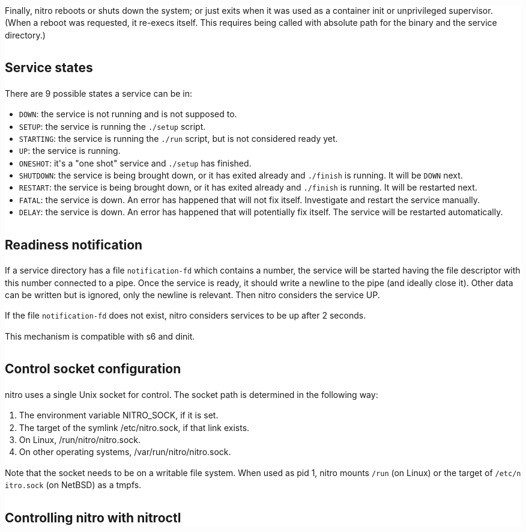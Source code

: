 Finally, nitro reboots or shuts down the system; or just exits when it
was used as a container init or unprivileged supervisor.  (When a
reboot was requested, it re-execs itself.  This requires being called
with absolute path for the binary and the service directory.)

## Service states

There are 9 possible states a service can be in:

- `DOWN`: the service is not running and is not supposed to.
- `SETUP`: the service is running the `./setup` script.
- `STARTING`: the service is running the `./run` script, but is not
  considered ready yet.
- `UP`: the service is running.
- `ONESHOT`: it's a "one shot" service and `./setup` has finished.
- `SHUTDOWN`: the service is being brought down, or it has exited
  already and `./finish` is running.  It will be `DOWN` next.
- `RESTART`: the service is being brought down, or it has exited
  already and `./finish` is running.  It will be restarted next.
- `FATAL`: the service is down.  An error has happened that will not
  fix itself.  Investigate and restart the service manually.
- `DELAY`: the service is down.  An error has happened that will
  potentially fix itself.  The service will be restarted automatically.

## Readiness notification

If a service directory has a file `notification-fd` which contains a
number, the service will be started having the file descriptor with
this number connected to a pipe.  Once the service is ready, it should
write a newline to the pipe (and ideally close it).  Other data can be
written but is ignored, only the newline is relevant.  Then nitro
considers the service UP.

If the file `notification-fd` does not exist, nitro considers
services to be up after 2 seconds.

This mechanism is compatible with s6 and dinit.

## Control socket configuration

nitro uses a single Unix socket for control.  The socket path is
determined in the following way:
1. The environment variable NITRO_SOCK, if it is set.
2. The target of the symlink /etc/nitro.sock, if that link exists.
3. On Linux, /run/nitro/nitro.sock.
4. On other operating systems, /var/run/nitro/nitro.sock.

Note that the socket needs to be on a writable file system.
When used as pid 1, nitro mounts `/run` (on Linux) or the target of
`/etc/nitro.sock` (on NetBSD) as a tmpfs.

## Controlling nitro with nitroctl
